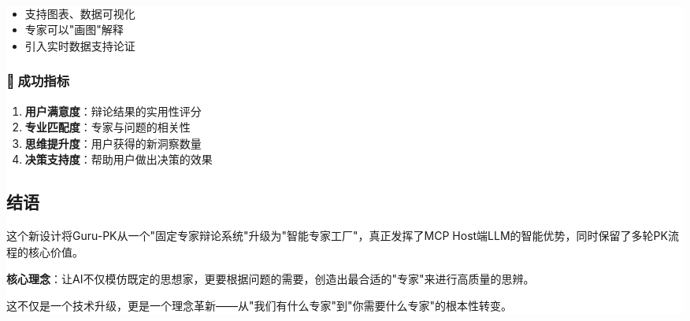 - 支持图表、数据可视化
- 专家可以"画图"解释
- 引入实时数据支持论证

### 🎯 成功指标

1. **用户满意度**：辩论结果的实用性评分
2. **专业匹配度**：专家与问题的相关性
3. **思维提升度**：用户获得的新洞察数量
4. **决策支持度**：帮助用户做出决策的效果

## 结语

这个新设计将Guru-PK从一个"固定专家辩论系统"升级为"智能专家工厂"，真正发挥了MCP Host端LLM的智能优势，同时保留了多轮PK流程的核心价值。

**核心理念**：让AI不仅模仿既定的思想家，更要根据问题的需要，创造出最合适的"专家"来进行高质量的思辨。

这不仅是一个技术升级，更是一个理念革新——从"我们有什么专家"到"你需要什么专家"的根本性转变。
